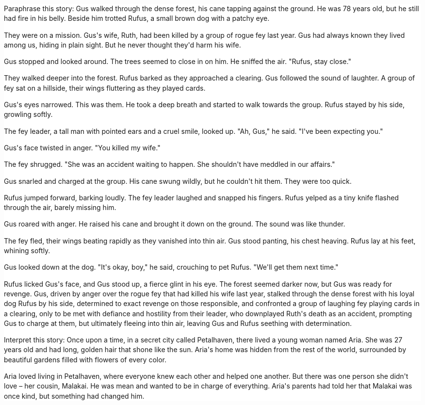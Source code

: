 Paraphrase this story:
Gus walked through the dense forest, his cane tapping against the ground. He was 78 years old, but he still had fire in his belly. Beside him trotted Rufus, a small brown dog with a patchy eye.

They were on a mission. Gus's wife, Ruth, had been killed by a group of rogue fey last year. Gus had always known they lived among us, hiding in plain sight. But he never thought they'd harm his wife.

Gus stopped and looked around. The trees seemed to close in on him. He sniffed the air. "Rufus, stay close."

They walked deeper into the forest. Rufus barked as they approached a clearing. Gus followed the sound of laughter. A group of fey sat on a hillside, their wings fluttering as they played cards.

Gus's eyes narrowed. This was them. He took a deep breath and started to walk towards the group. Rufus stayed by his side, growling softly.

The fey leader, a tall man with pointed ears and a cruel smile, looked up. "Ah, Gus," he said. "I've been expecting you."

Gus's face twisted in anger. "You killed my wife."

The fey shrugged. "She was an accident waiting to happen. She shouldn't have meddled in our affairs."

Gus snarled and charged at the group. His cane swung wildly, but he couldn't hit them. They were too quick.

Rufus jumped forward, barking loudly. The fey leader laughed and snapped his fingers. Rufus yelped as a tiny knife flashed through the air, barely missing him.

Gus roared with anger. He raised his cane and brought it down on the ground. The sound was like thunder.

The fey fled, their wings beating rapidly as they vanished into thin air. Gus stood panting, his chest heaving. Rufus lay at his feet, whining softly.

Gus looked down at the dog. "It's okay, boy," he said, crouching to pet Rufus. "We'll get them next time."

Rufus licked Gus's face, and Gus stood up, a fierce glint in his eye. The forest seemed darker now, but Gus was ready for revenge.
<start>Gus, driven by anger over the rogue fey that had killed his wife last year, stalked through the dense forest with his loyal dog Rufus by his side, determined to exact revenge on those responsible, and confronted a group of laughing fey playing cards in a clearing, only to be met with defiance and hostility from their leader, who downplayed Ruth's death as an accident, prompting Gus to charge at them, but ultimately fleeing into thin air, leaving Gus and Rufus seething with determination.
<end>

Interpret this story:
Once upon a time, in a secret city called Petalhaven, there lived a young woman named Aria. She was 27 years old and had long, golden hair that shone like the sun. Aria's home was hidden from the rest of the world, surrounded by beautiful gardens filled with flowers of every color.

Aria loved living in Petalhaven, where everyone knew each other and helped one another. But there was one person she didn't love – her cousin, Malakai. He was mean and wanted to be in charge of everything. Aria's parents had told her that Malakai was once kind, but something had changed him.
